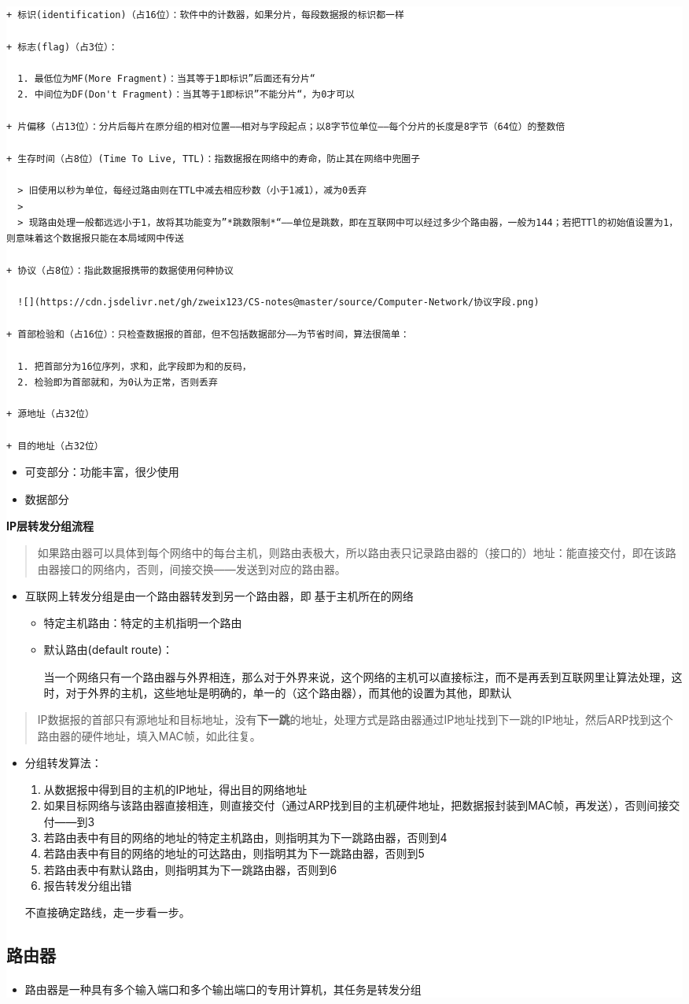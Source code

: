    + 标识(identification)（占16位）：软件中的计数器，如果分片，每段数据报的标识都一样

    + 标志(flag)（占3位）：

      1. 最低位为MF(More Fragment)：当其等于1即标识”后面还有分片“
      2. 中间位为DF(Don't Fragment)：当其等于1即标识”不能分片“，为0才可以

    + 片偏移（占13位）：分片后每片在原分组的相对位置——相对与字段起点；以8字节位单位——每个分片的长度是8字节（64位）的整数倍

    + 生存时间（占8位）(Time To Live, TTL)：指数据报在网络中的寿命，防止其在网络中兜圈子

      > 旧使用以秒为单位，每经过路由则在TTL中减去相应秒数（小于1减1），减为0丢弃
      >
      > 现路由处理一般都远远小于1，故将其功能变为”*跳数限制*“——单位是跳数，即在互联网中可以经过多少个路由器，一般为144；若把TTl的初始值设置为1，则意味着这个数据报只能在本局域网中传送

    + 协议（占8位）：指此数据报携带的数据使用何种协议

      ![](https://cdn.jsdelivr.net/gh/zweix123/CS-notes@master/source/Computer-Network/协议字段.png)

    + 首部检验和（占16位）：只检查数据报的首部，但不包括数据部分——为节省时间，算法很简单：

      1. 把首部分为16位序列，求和，此字段即为和的反码，
      2. 检验即为首部就和，为0认为正常，否则丢弃

    + 源地址（占32位）

    + 目的地址（占32位）

  + 可变部分：功能丰富，很少使用

+ 数据部分

**IP层转发分组流程**

> 如果路由器可以具体到每个网络中的每台主机，则路由表极大，所以路由表只记录路由器的（接口的）地址：能直接交付，即在该路由器接口的网络内，否则，间接交换——发送到对应的路由器。

+ 互联网上转发分组是由一个路由器转发到另一个路由器，即 基于主机所在的网络

  + 特定主机路由：特定的主机指明一个路由

  + 默认路由(default route)：

    当一个网络只有一个路由器与外界相连，那么对于外界来说，这个网络的主机可以直接标注，而不是再丢到互联网里让算法处理，这时，对于外界的主机，这些地址是明确的，单一的（这个路由器），而其他的设置为其他，即默认

> IP数据报的首部只有源地址和目标地址，没有**下一跳**的地址，处理方式是路由器通过IP地址找到下一跳的IP地址，然后ARP找到这个路由器的硬件地址，填入MAC帧，如此往复。

+ 分组转发算法：

  1. 从数据报中得到目的主机的IP地址，得出目的网络地址
  2. 如果目标网络与该路由器直接相连，则直接交付（通过ARP找到目的主机硬件地址，把数据报封装到MAC帧，再发送），否则间接交付——到3
  3. 若路由表中有目的网络的地址的特定主机路由，则指明其为下一跳路由器，否则到4
  4. 若路由表中有目的网络的地址的可达路由，则指明其为下一跳路由器，否则到5
  5. 若路由表中有默认路由，则指明其为下一跳路由器，否则到6
  6. 报告转发分组出错

  不直接确定路线，走一步看一步。

## 路由器

+ 路由器是一种具有多个输入端口和多个输出端口的专用计算机，其任务是转发分组
